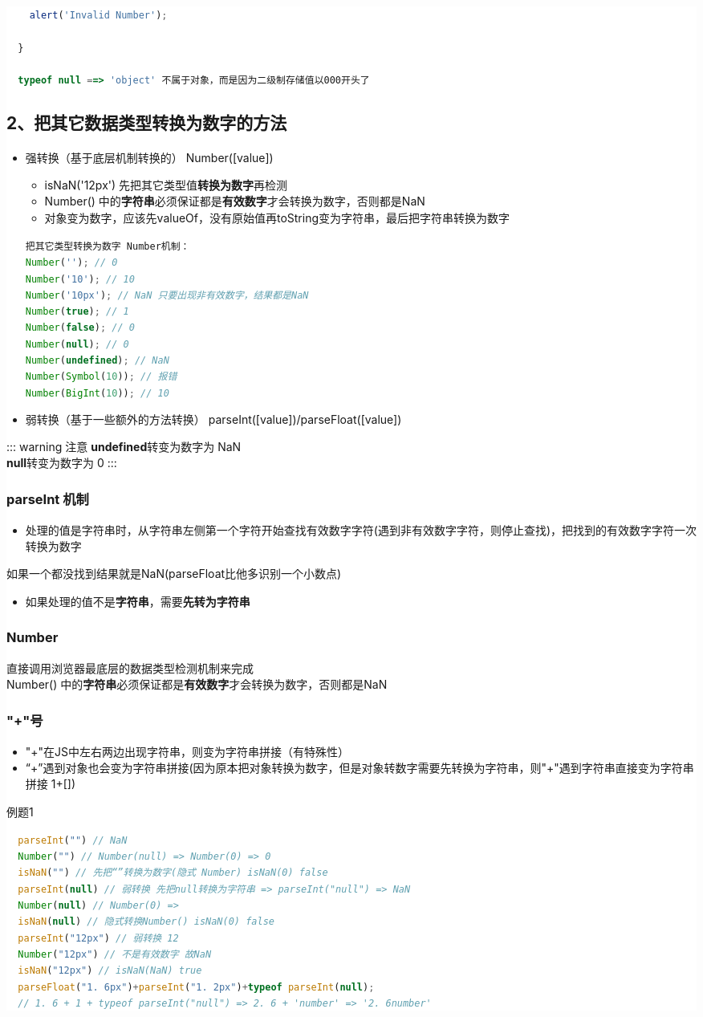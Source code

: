 ```javascript
    alert('Invalid Number');

  }

  typeof null ==> 'object' 不属于对象，而是因为二级制存储值以000开头了
```

## 2、把其它数据类型转换为数字的方法

  + 强转换（基于底层机制转换的） Number([value])
    - isNaN('12px') 先把其它类型值**转换为数字**再检测
    - Number() 中的**字符串**必须保证都是**有效数字**才会转换为数字，否则都是NaN
    - 对象变为数字，应该先valueOf，没有原始值再toString变为字符串，最后把字符串转换为数字

    ```javascript
    把其它类型转换为数字 Number机制：
    Number(''); // 0
    Number('10'); // 10
    Number('10px'); // NaN 只要出现非有效数字，结果都是NaN
    Number(true); // 1
    Number(false); // 0
    Number(null); // 0
    Number(undefined); // NaN
    Number(Symbol(10)); // 报错
    Number(BigInt(10)); // 10
    ```

  + 弱转换（基于一些额外的方法转换） parseInt([value])/parseFloat([value])

::: warning 注意
**undefined**转变为数字为 NaN <br>
**null**转变为数字为 0
:::

### parseInt 机制 <Badge text="beta" type="warning"/> <Badge text="parseInt"/> 

* 处理的值是字符串时，从字符串左侧第一个字符开始查找有效数字字符(遇到非有效数字字符，则停止查找)，把找到的有效数字字符一次转换为数字<br>

如果一个都没找到结果就是NaN(parseFloat比他多识别一个小数点)<br>

* 如果处理的值不是**字符串**，需要**先转为字符串**

### Number  

直接调用浏览器最底层的数据类型检测机制来完成<br>
Number() 中的**字符串**必须保证都是**有效数字**才会转换为数字，否则都是NaN

### "+"号

* "+"在JS中左右两边出现字符串，则变为字符串拼接（有特殊性）
* “+”遇到对象也会变为字符串拼接(因为原本把对象转换为数字，但是对象转数字需要先转换为字符串，则"+"遇到字符串直接变为字符串拼接 1+[])<br>

例题1
```javascript
  parseInt("") // NaN
  Number("") // Number(null) => Number(0) => 0
  isNaN("") // 先把“”转换为数字(隐式 Number) isNaN(0) false
  parseInt(null) // 弱转换 先把null转换为字符串 => parseInt("null") => NaN
  Number(null) // Number(0) => 
  isNaN(null) // 隐式转换Number() isNaN(0) false
  parseInt("12px") // 弱转换 12
  Number("12px") // 不是有效数字 故NaN
  isNaN("12px") // isNaN(NaN) true
  parseFloat("1. 6px")+parseInt("1. 2px")+typeof parseInt(null); 
  // 1. 6 + 1 + typeof parseInt("null") => 2. 6 + 'number' => '2. 6number'
```